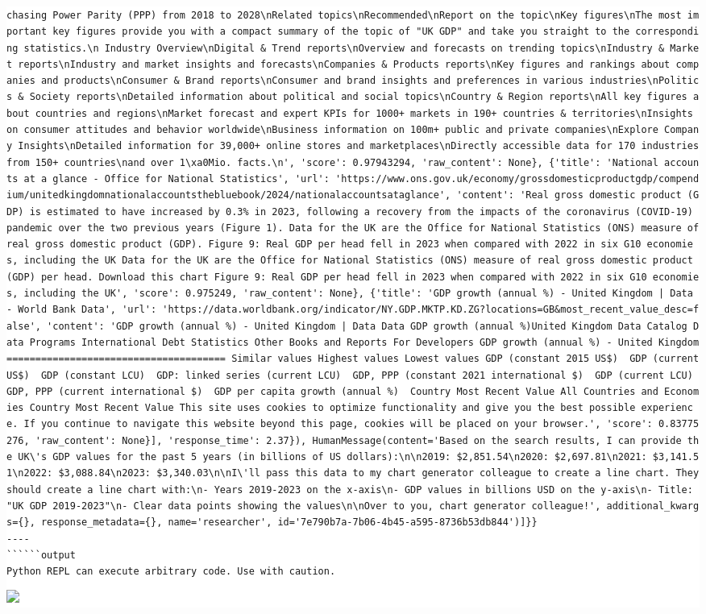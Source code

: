 ```````md-code__content
chasing Power Parity (PPP) from 2018 to 2028\nRelated topics\nRecommended\nReport on the topic\nKey figures\nThe most important key figures provide you with a compact summary of the topic of "UK GDP" and take you straight to the corresponding statistics.\n Industry Overview\nDigital & Trend reports\nOverview and forecasts on trending topics\nIndustry & Market reports\nIndustry and market insights and forecasts\nCompanies & Products reports\nKey figures and rankings about companies and products\nConsumer & Brand reports\nConsumer and brand insights and preferences in various industries\nPolitics & Society reports\nDetailed information about political and social topics\nCountry & Region reports\nAll key figures about countries and regions\nMarket forecast and expert KPIs for 1000+ markets in 190+ countries & territories\nInsights on consumer attitudes and behavior worldwide\nBusiness information on 100m+ public and private companies\nExplore Company Insights\nDetailed information for 39,000+ online stores and marketplaces\nDirectly accessible data for 170 industries from 150+ countries\nand over 1\xa0Mio. facts.\n', 'score': 0.97943294, 'raw_content': None}, {'title': 'National accounts at a glance - Office for National Statistics', 'url': 'https://www.ons.gov.uk/economy/grossdomesticproductgdp/compendium/unitedkingdomnationalaccountsthebluebook/2024/nationalaccountsataglance', 'content': 'Real gross domestic product (GDP) is estimated to have increased by 0.3% in 2023, following a recovery from the impacts of the coronavirus (COVID-19) pandemic over the two previous years (Figure 1). Data for the UK are the Office for National Statistics (ONS) measure of real gross domestic product (GDP). Figure 9: Real GDP per head fell in 2023 when compared with 2022 in six G10 economies, including the UK Data for the UK are the Office for National Statistics (ONS) measure of real gross domestic product (GDP) per head. Download this chart Figure 9: Real GDP per head fell in 2023 when compared with 2022 in six G10 economies, including the UK', 'score': 0.975249, 'raw_content': None}, {'title': 'GDP growth (annual %) - United Kingdom | Data - World Bank Data', 'url': 'https://data.worldbank.org/indicator/NY.GDP.MKTP.KD.ZG?locations=GB&most_recent_value_desc=false', 'content': 'GDP growth (annual %) - United Kingdom | Data Data GDP growth (annual %)United Kingdom Data Catalog Data Programs International Debt Statistics Other Books and Reports For Developers GDP growth (annual %) - United Kingdom ====================================== Similar values Highest values Lowest values GDP (constant 2015 US$)  GDP (current US$)  GDP (constant LCU)  GDP: linked series (current LCU)  GDP, PPP (constant 2021 international $)  GDP (current LCU)  GDP, PPP (current international $)  GDP per capita growth (annual %)  Country Most Recent Value All Countries and Economies Country Most Recent Value This site uses cookies to optimize functionality and give you the best possible experience. If you continue to navigate this website beyond this page, cookies will be placed on your browser.', 'score': 0.83775276, 'raw_content': None}], 'response_time': 2.37}), HumanMessage(content='Based on the search results, I can provide the UK\'s GDP values for the past 5 years (in billions of US dollars):\n\n2019: $2,851.54\n2020: $2,697.81\n2021: $3,141.51\n2022: $3,088.84\n2023: $3,340.03\n\nI\'ll pass this data to my chart generator colleague to create a line chart. They should create a line chart with:\n- Years 2019-2023 on the x-axis\n- GDP values in billions USD on the y-axis\n- Title: "UK GDP 2019-2023"\n- Clear data points showing the values\n\nOver to you, chart generator colleague!', additional_kwargs={}, response_metadata={}, name='researcher', id='7e790b7a-7b06-4b45-a595-8736b53db844')]}}
----
``````output
Python REPL can execute arbitrary code. Use with caution.

```````

![](<Base64-Image-Removed>)

```md-code__content
```